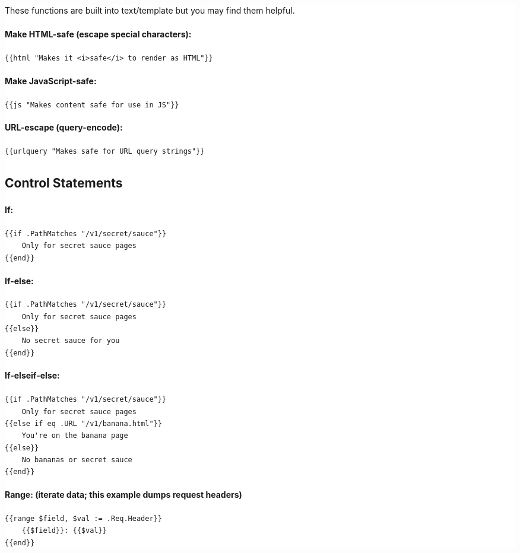 These functions are built into text/template but you may find them helpful.

#### Make HTML-safe (escape special characters):

```
{{html "Makes it <i>safe</i> to render as HTML"}}
```

#### Make JavaScript-safe:

```
{{js "Makes content safe for use in JS"}}
```

#### URL-escape (query-encode):

```
{{urlquery "Makes safe for URL query strings"}}
```

## Control Statements

#### If:

```
{{if .PathMatches "/v1/secret/sauce"}}
    Only for secret sauce pages
{{end}}
```

#### If-else:

```
{{if .PathMatches "/v1/secret/sauce"}}
    Only for secret sauce pages
{{else}}
    No secret sauce for you
{{end}}
```

#### If-elseif-else:

```
{{if .PathMatches "/v1/secret/sauce"}}
    Only for secret sauce pages
{{else if eq .URL "/v1/banana.html"}}
    You're on the banana page
{{else}}
    No bananas or secret sauce
{{end}}
```

#### Range: (iterate data; this example dumps request headers)

```
{{range $field, $val := .Req.Header}}
    {{$field}}: {{$val}}
{{end}}
```
